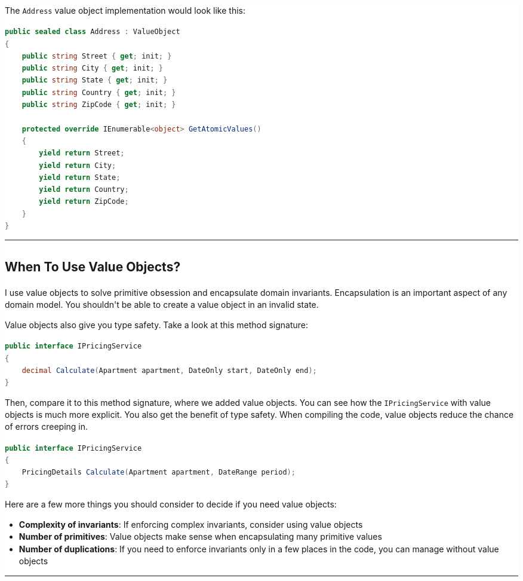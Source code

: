 The `Address` value object implementation would look like this:

```cs
public sealed class Address : ValueObject
{
    public string Street { get; init; }
    public string City { get; init; }
    public string State { get; init; }
    public string Country { get; init; }
    public string ZipCode { get; init; }

    protected override IEnumerable<object> GetAtomicValues()
    {
        yield return Street;
        yield return City;
        yield return State;
        yield return Country;
        yield return ZipCode;
    }
}
```

---

## When To Use Value Objects?

I use value objects to solve primitive obsession and encapsulate domain invariants. Encapsulation is an important aspect of any domain model. You shouldn't be able to create a value object in an invalid state.

Value objects also give you type safety. Take a look at this method signature:

```cs
public interface IPricingService
{
    decimal Calculate(Apartment apartment, DateOnly start, DateOnly end);
}
```

Then, compare it to this method signature, where we added value objects. You can see how the `IPricingService` with value objects is much more explicit. You also get the benefit of type safety. When compiling the code, value objects reduce the chance of errors creeping in.

```cs
public interface IPricingService
{
    PricingDetails Calculate(Apartment apartment, DateRange period);
}
```

Here are a few more things you should consider to decide if you need value objects:

- **Complexity of invariants**: If enforcing complex invariants, consider using value objects
- **Number of primitives**: Value objects make sense when encapsulating many primitive values
- **Number of duplications**: If you need to enforce invariants only in a few places in the code, you can manage without value objects

---